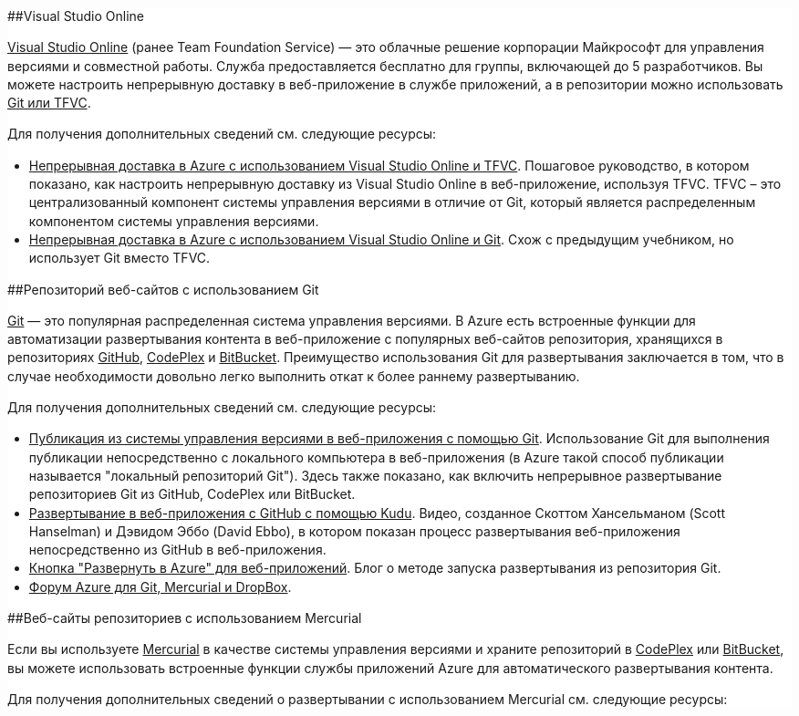 
##<a name="vso"></a>Visual Studio Online

[Visual Studio Online](http://www.visualstudio.com/) (ранее Team Foundation Service) — это облачные решение корпорации Майкрософт для управления версиями и совместной работы. Служба предоставляется бесплатно для группы, включающей до 5 разработчиков. Вы можете настроить непрерывную доставку в веб-приложение в службе приложений, а в репозитории можно использовать [Git или TFVC](http://www.asp.net/aspnet/overview/developing-apps-with-windows-azure/building-real-world-cloud-apps-with-windows-azure/source-control#gittfs).

Для получения дополнительных сведений см. следующие ресурсы:

* [Непрерывная доставка в Azure с использованием Visual Studio Online и TFVC](../cloud-services-continuous-delivery-use-vso.md). Пошаговое руководство, в котором показано, как настроить непрерывную доставку из Visual Studio Online в веб-приложение, используя TFVC. TFVC – это централизованный компонент системы управления версиями в отличие от Git, который является распределенным компонентом системы управления версиями.
* [Непрерывная доставка в Azure с использованием Visual Studio Online и Git](../cloud-services-continuous-delivery-use-vso-git.md). Схож с предыдущим учебником, но использует Git вместо TFVC.

##<a name="git"></a>Репозиторий веб-сайтов с использованием Git

[Git](http://www.asp.net/aspnet/overview/developing-apps-with-windows-azure/building-real-world-cloud-apps-with-windows-azure/source-control#gittfs) — это популярная распределенная система управления версиями. В Azure есть встроенные функции для автоматизации развертывания контента в веб-приложение с популярных веб-сайтов репозитория, хранящихся в репозиториях [GitHub](http://www.github.com), [CodePlex](http://www.codeplex.com/) и [BitBucket](https://bitbucket.org/). Преимущество использования Git для развертывания заключается в том, что в случае необходимости довольно легко выполнить откат к более раннему развертыванию.

Для получения дополнительных сведений см. следующие ресурсы:

* [Публикация из системы управления версиями в веб-приложения с помощью Git](web-sites-publish-source-control.md). Использование Git для выполнения публикации непосредственно с локального компьютера в веб-приложения (в Azure такой способ публикации называется "локальный репозиторий Git"). Здесь также показано, как включить непрерывное развертывание репозиториев Git из GitHub, CodePlex или BitBucket.
* [Развертывание в веб-приложения с GitHub с помощью Kudu](http://azure.microsoft.com/documentation/videos/deploying-to-azure-from-github/). Видео, созданное Скоттом Хансельманом (Scott Hanselman) и Дэвидом Эббо (David Ebbo), в котором показан процесс развертывания веб-приложения непосредственно из GitHub в веб-приложения.
* [Кнопка "Развернуть в Azure" для веб-приложений](http://azure.microsoft.com/blog/2014/11/13/deploy-to-azure-button-for-azure-websites-2/). Блог о методе запуска развертывания из репозитория Git.
* [Форум Azure для Git, Mercurial и DropBox](http://social.msdn.microsoft.com/Forums/windowsazure/home?forum=azuregit).

##<a name="mercurial"></a>Веб-сайты репозиториев с использованием Mercurial

Если вы используете [Mercurial](http://mercurial.selenic.com/) в качестве системы управления версиями и храните репозиторий в [CodePlex](http://www.codeplex.com/) или [BitBucket](https://bitbucket.org/), вы можете использовать встроенные функции службы приложений Azure для автоматического развертывания контента.

Для получения дополнительных сведений о развертывании с использованием Mercurial см. следующие ресурсы:

